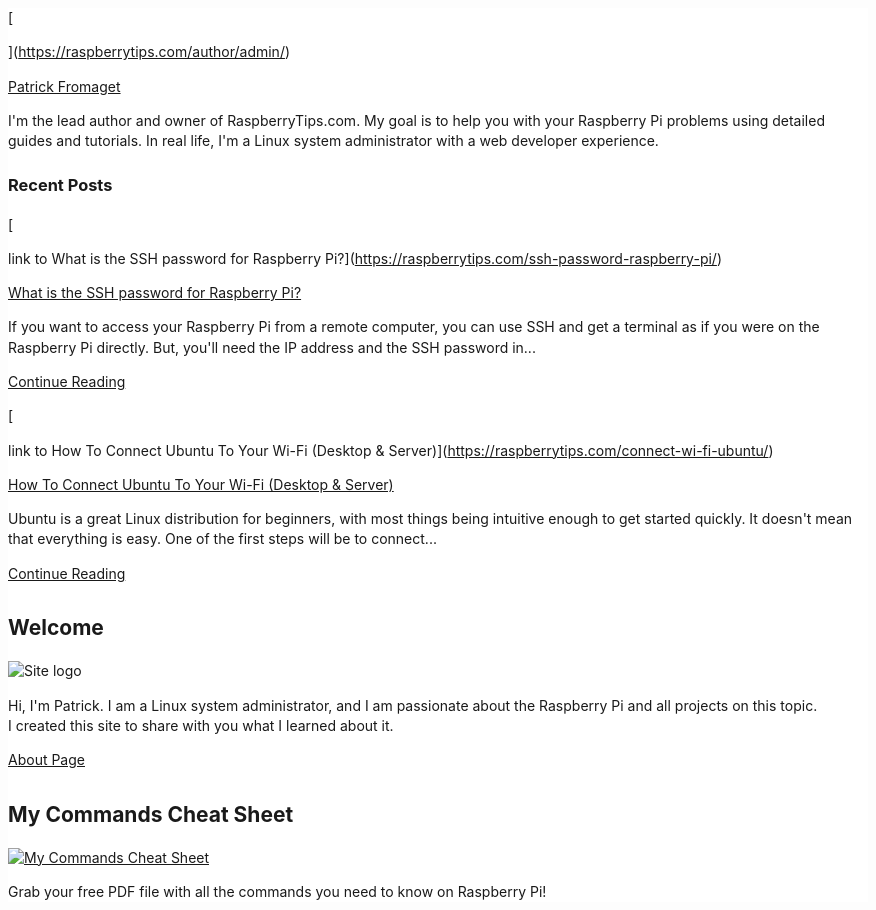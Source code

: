 [

](https://raspberrytips.com/author/admin/)

[Patrick Fromaget](https://raspberrytips.com/author/admin/)

I'm the lead author and owner of RaspberryTips.com. My goal is to help you with your Raspberry Pi problems using detailed guides and tutorials. In real life, I'm a Linux system administrator with a web developer experience.

### Recent Posts

[

link to What is the SSH password for Raspberry Pi?](https://raspberrytips.com/ssh-password-raspberry-pi/)

[What is the SSH password for Raspberry Pi?](https://raspberrytips.com/ssh-password-raspberry-pi/)

If you want to access your Raspberry Pi from a remote computer, you can use SSH and get a terminal as if you were on the Raspberry Pi directly. But, you'll need the IP address and the SSH password in...

[Continue Reading](https://raspberrytips.com/ssh-password-raspberry-pi/)

[

link to How To Connect Ubuntu To Your Wi-Fi (Desktop & Server)](https://raspberrytips.com/connect-wi-fi-ubuntu/)

[How To Connect Ubuntu To Your Wi-Fi (Desktop & Server)](https://raspberrytips.com/connect-wi-fi-ubuntu/)

Ubuntu is a great Linux distribution for beginners, with most things being intuitive enough to get started quickly. It doesn't mean that everything is easy. One of the first steps will be to connect...

[Continue Reading](https://raspberrytips.com/connect-wi-fi-ubuntu/)

Welcome
-------

![Site logo](https://raspberrytips.com/wp-content/uploads/2018/07/RaspberryTipsLogo80.png)

  

Hi, I'm Patrick. I am a Linux system administrator, and I am passionate about the Raspberry Pi and all projects on this topic.  
I created this site to share with you what I learned about it.  
  

[About Page](https://raspberrytips.com/about)

My Commands Cheat Sheet
-----------------------

[![My Commands Cheat Sheet](https://raspberrytips.com/wp-content/uploads/2021/08/commands-cheatsheet.png)](https://raspberrytips.com/sb-commands)

  
Grab your free PDF file with all the commands you need to know on Raspberry Pi!  
  